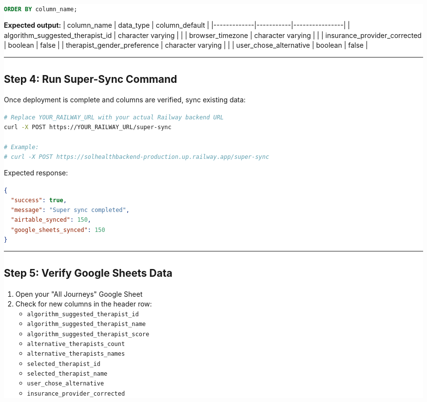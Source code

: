 ```sql
ORDER BY column_name;
```

**Expected output:**
| column_name | data_type | column_default |
|-------------|-----------|----------------|
| algorithm_suggested_therapist_id | character varying | |
| browser_timezone | character varying | |
| insurance_provider_corrected | boolean | false |
| therapist_gender_preference | character varying | |
| user_chose_alternative | boolean | false |

---

## Step 4: Run Super-Sync Command

Once deployment is complete and columns are verified, sync existing data:

```bash
# Replace YOUR_RAILWAY_URL with your actual Railway backend URL
curl -X POST https://YOUR_RAILWAY_URL/super-sync

# Example:
# curl -X POST https://solhealthbackend-production.up.railway.app/super-sync
```

Expected response:
```json
{
  "success": true,
  "message": "Super sync completed",
  "airtable_synced": 150,
  "google_sheets_synced": 150
}
```

---

## Step 5: Verify Google Sheets Data

1. Open your "All Journeys" Google Sheet
2. Check for new columns in the header row:
   - `algorithm_suggested_therapist_id`
   - `algorithm_suggested_therapist_name`
   - `algorithm_suggested_therapist_score`
   - `alternative_therapists_count`
   - `alternative_therapists_names`
   - `selected_therapist_id`
   - `selected_therapist_name`
   - `user_chose_alternative`
   - `insurance_provider_corrected`
